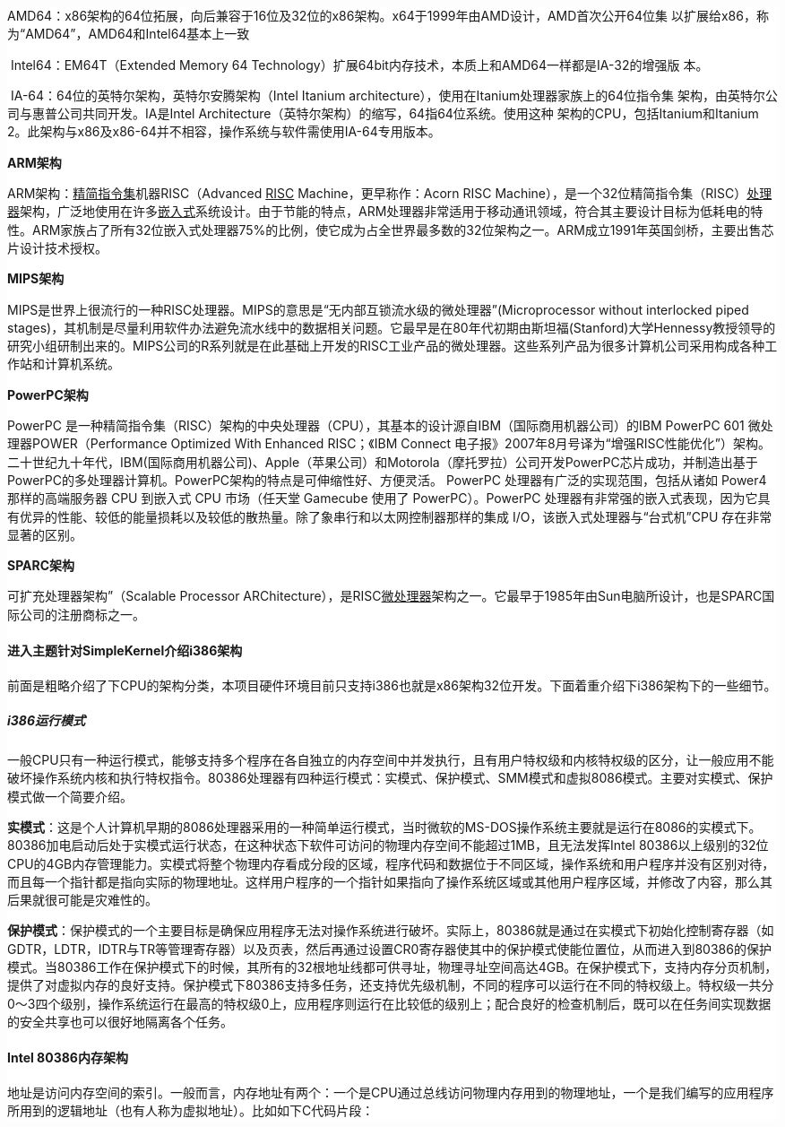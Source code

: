 ​				AMD64：x86架构的64位拓展，向后兼容于16位及32位的x86架构。x64于1999年由AMD设计，AMD首次公开64位集				以扩展给x86，称为“AMD64”，AMD64和Intel64基本上一致

​				Intel64：EM64T（Extended Memory 64 Technology）扩展64bit内存技术，本质上和AMD64一样都是IA-32的增强版				本。

​				IA-64：64位的英特尔架构，英特尔安腾架构（Intel Itanium architecture），使用在Itanium处理器家族上的64位指令集				架构，由英特尔公司与惠普公司共同开发。IA是Intel Architecture（英特尔架构）的缩写，64指64位系统。使用这种				架构的CPU，包括Itanium和Itanium 2。此架构与x86及x86-64并不相容，操作系统与软件需使用IA-64专用版本。

**ARM架构**

 ARM架构：[精简指令集](https://baike.baidu.com/item/精简指令集)机器RISC（Advanced [RISC](https://baike.baidu.com/item/RISC/62696) Machine，更早称作：Acorn RISC Machine），是一个32位精简指令集（RISC）[处理器](https://baike.baidu.com/item/处理器)架构，广泛地使用在许多[嵌入式](https://baike.baidu.com/item/嵌入式)系统设计。由于节能的特点，ARM处理器非常适用于移动通讯领域，符合其主要设计目标为低耗电的特性。ARM家族占了所有32位嵌入式处理器75%的比例，使它成为占全世界最多数的32位架构之一。ARM成立1991年英国剑桥，主要出售芯片设计技术授权。

**MIPS架构**

MIPS是世界上很流行的一种RISC处理器。MIPS的意思是“无内部互锁流水级的微处理器”(Microprocessor without interlocked piped stages)，其机制是尽量利用软件办法避免流水线中的数据相关问题。它最早是在80年代初期由斯坦福(Stanford)大学Hennessy教授领导的研究小组研制出来的。MIPS公司的R系列就是在此基础上开发的RISC工业产品的微处理器。这些系列产品为很多计算机公司采用构成各种工作站和计算机系统。

**PowerPC架构**

PowerPC 是一种精简指令集（RISC）架构的中央处理器（CPU），其基本的设计源自IBM（国际商用机器公司）的IBM PowerPC 601 微处理器POWER（Performance Optimized With Enhanced RISC；《IBM Connect 电子报》2007年8月号译为“增强RISC性能优化”）架构。二十世纪九十年代，IBM(国际商用机器公司)、Apple（苹果公司）和Motorola（摩托罗拉）公司开发PowerPC芯片成功，并制造出基于PowerPC的多处理器计算机。PowerPC架构的特点是可伸缩性好、方便灵活。
PowerPC 处理器有广泛的实现范围，包括从诸如 Power4 那样的高端服务器 CPU 到嵌入式 CPU 市场（任天堂 Gamecube 使用了 PowerPC）。PowerPC 处理器有非常强的嵌入式表现，因为它具有优异的性能、较低的能量损耗以及较低的散热量。除了象串行和以太网控制器那样的集成 I/O，该嵌入式处理器与“台式机”CPU 存在非常显著的区别。

**SPARC架构**

可扩充处理器架构”（Scalable Processor ARChitecture），是RISC[微处理器](https://baike.baidu.com/item/微处理器)架构之一。它最早于1985年由Sun电脑所设计，也是SPARC国际公司的注册商标之一。



#### 进入主题针对SimpleKernel介绍i386架构

前面是粗略介绍了下CPU的架构分类，本项目硬件环境目前只支持i386也就是x86架构32位开发。下面着重介绍下i386架构下的一些细节。

##### i386运行模式

一般CPU只有一种运行模式，能够支持多个程序在各自独立的内存空间中并发执行，且有用户特权级和内核特权级的区分，让一般应用不能破坏操作系统内核和执行特权指令。80386处理器有四种运行模式：实模式、保护模式、SMM模式和虚拟8086模式。主要对实模式、保护模式做一个简要介绍。

**实模式**：这是个人计算机早期的8086处理器采用的一种简单运行模式，当时微软的MS-DOS操作系统主要就是运行在8086的实模式下。80386加电启动后处于实模式运行状态，在这种状态下软件可访问的物理内存空间不能超过1MB，且无法发挥Intel 80386以上级别的32位CPU的4GB内存管理能力。实模式将整个物理内存看成分段的区域，程序代码和数据位于不同区域，操作系统和用户程序并没有区别对待，而且每一个指针都是指向实际的物理地址。这样用户程序的一个指针如果指向了操作系统区域或其他用户程序区域，并修改了内容，那么其后果就很可能是灾难性的。

**保护模式**：保护模式的一个主要目标是确保应用程序无法对操作系统进行破坏。实际上，80386就是通过在实模式下初始化控制寄存器（如GDTR，LDTR，IDTR与TR等管理寄存器）以及页表，然后再通过设置CR0寄存器使其中的保护模式使能位置位，从而进入到80386的保护模式。当80386工作在保护模式下的时候，其所有的32根地址线都可供寻址，物理寻址空间高达4GB。在保护模式下，支持内存分页机制，提供了对虚拟内存的良好支持。保护模式下80386支持多任务，还支持优先级机制，不同的程序可以运行在不同的特权级上。特权级一共分0～3四个级别，操作系统运行在最高的特权级0上，应用程序则运行在比较低的级别上；配合良好的检查机制后，既可以在任务间实现数据的安全共享也可以很好地隔离各个任务。

#### Intel 80386内存架构

地址是访问内存空间的索引。一般而言，内存地址有两个：一个是CPU通过总线访问物理内存用到的物理地址，一个是我们编写的应用程序所用到的逻辑地址（也有人称为虚拟地址）。比如如下C代码片段：
